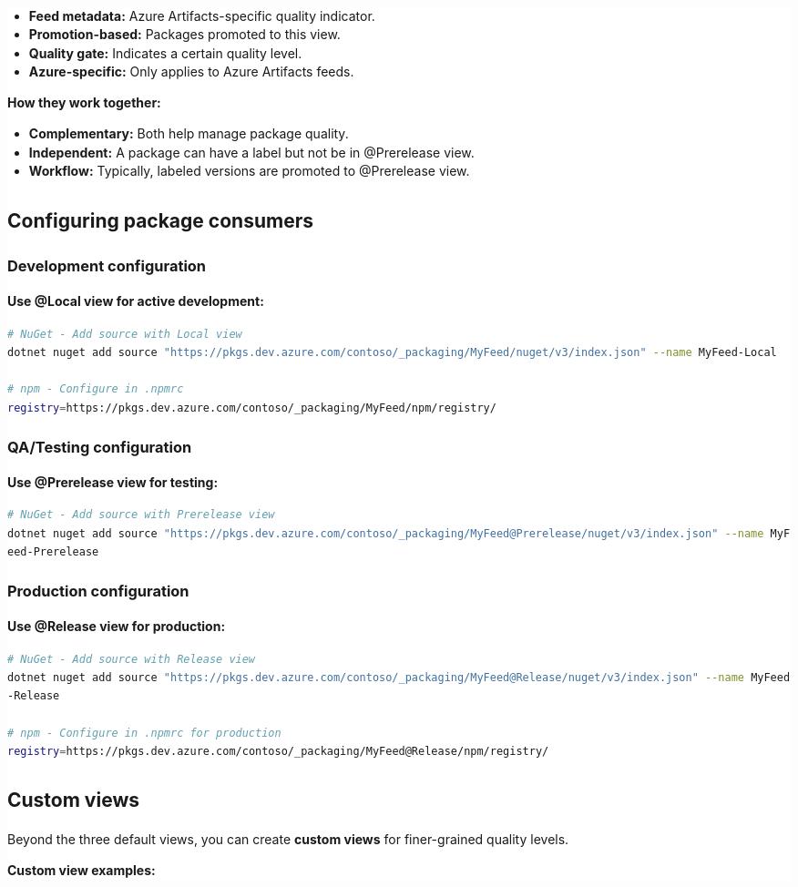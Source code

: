 - **Feed metadata:** Azure Artifacts-specific quality indicator.
- **Promotion-based:** Packages promoted to this view.
- **Quality gate:** Indicates a certain quality level.
- **Azure-specific:** Only applies to Azure Artifacts feeds.

**How they work together:**

- **Complementary:** Both help manage package quality.
- **Independent:** A package can have a label but not be in @Prerelease view.
- **Workflow:** Typically, labeled versions are promoted to @Prerelease view.

## Configuring package consumers

### Development configuration

**Use @Local view for active development:**

```bash
# NuGet - Add source with Local view
dotnet nuget add source "https://pkgs.dev.azure.com/contoso/_packaging/MyFeed/nuget/v3/index.json" --name MyFeed-Local

# npm - Configure in .npmrc
registry=https://pkgs.dev.azure.com/contoso/_packaging/MyFeed/npm/registry/
```

### QA/Testing configuration

**Use @Prerelease view for testing:**

```bash
# NuGet - Add source with Prerelease view
dotnet nuget add source "https://pkgs.dev.azure.com/contoso/_packaging/MyFeed@Prerelease/nuget/v3/index.json" --name MyFeed-Prerelease
```

### Production configuration

**Use @Release view for production:**

```bash
# NuGet - Add source with Release view
dotnet nuget add source "https://pkgs.dev.azure.com/contoso/_packaging/MyFeed@Release/nuget/v3/index.json" --name MyFeed-Release

# npm - Configure in .npmrc for production
registry=https://pkgs.dev.azure.com/contoso/_packaging/MyFeed@Release/npm/registry/
```

## Custom views

Beyond the three default views, you can create **custom views** for finer-grained quality levels.

**Custom view examples:**
